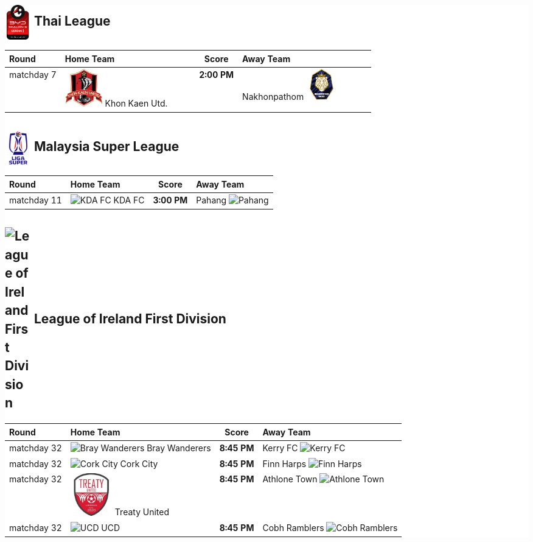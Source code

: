 </div>

## <img src='https://github.com/salimt/Transfermarkt-ETL-and-LIVE-Scores/raw/main/live_scores/icons/Thai League/Thai League_icon.png' alt='Thai League' style='width:5%; height:5%; display:inline-block; vertical-align:middle;' /> Thai League

<div align='center'>

| Round | Home Team | Score | Away Team |
|:------|:----------|:-----:|:----------|
| matchday 7 | <img src='https://github.com/salimt/Transfermarkt-ETL-and-LIVE-Scores/raw/main/live_scores/icons/Khon Kaen Utd./Khon Kaen Utd._icon.png' alt='Khon Kaen Utd.' width='30%' height='30%' /> Khon Kaen Utd. | **2:00 PM** | Nakhonpathom <img src='https://github.com/salimt/Transfermarkt-ETL-and-LIVE-Scores/raw/main/live_scores/icons/Nakhonpathom/Nakhonpathom_icon.png' alt='Nakhonpathom' width='25%' height='25%' /> |

</div>

## <img src='https://github.com/salimt/Transfermarkt-ETL-and-LIVE-Scores/raw/main/live_scores/icons/Malaysia Super League/Malaysia Super League_icon.png' alt='Malaysia Super League' style='width:5%; height:5%; display:inline-block; vertical-align:middle;' /> Malaysia Super League

<div align='center'>

| Round | Home Team | Score | Away Team |
|:------|:----------|:-----:|:----------|
| matchday 11 | <img src='https://github.com/salimt/Transfermarkt-ETL-and-LIVE-Scores/raw/main/live_scores/icons/KDA FC/KDA FC_icon.png' alt='KDA FC' width='30%' height='30%' /> KDA FC | **3:00 PM** | Pahang <img src='https://github.com/salimt/Transfermarkt-ETL-and-LIVE-Scores/raw/main/live_scores/icons/Pahang/Pahang_icon.png' alt='Pahang' width='25%' height='25%' /> |

</div>

## <img src='https://github.com/salimt/Transfermarkt-ETL-and-LIVE-Scores/raw/main/live_scores/icons/League of Ireland First Division/League of Ireland First Division_icon.png' alt='League of Ireland First Division' style='width:5%; height:5%; display:inline-block; vertical-align:middle;' /> League of Ireland First Division

<div align='center'>

| Round | Home Team | Score | Away Team |
|:------|:----------|:-----:|:----------|
| matchday 32 | <img src='https://github.com/salimt/Transfermarkt-ETL-and-LIVE-Scores/raw/main/live_scores/icons/Bray Wanderers/Bray Wanderers_icon.png' alt='Bray Wanderers' width='30%' height='30%' /> Bray Wanderers | **8:45 PM** | Kerry FC <img src='https://github.com/salimt/Transfermarkt-ETL-and-LIVE-Scores/raw/main/live_scores/icons/Kerry FC/Kerry FC_icon.png' alt='Kerry FC' width='25%' height='25%' /> |
| matchday 32 | <img src='https://github.com/salimt/Transfermarkt-ETL-and-LIVE-Scores/raw/main/live_scores/icons/Cork City/Cork City_icon.png' alt='Cork City' width='30%' height='30%' /> Cork City | **8:45 PM** | Finn Harps <img src='https://github.com/salimt/Transfermarkt-ETL-and-LIVE-Scores/raw/main/live_scores/icons/Finn Harps/Finn Harps_icon.png' alt='Finn Harps' width='25%' height='25%' /> |
| matchday 32 | <img src='https://github.com/salimt/Transfermarkt-ETL-and-LIVE-Scores/raw/main/live_scores/icons/Treaty United/Treaty United_icon.png' alt='Treaty United' width='30%' height='30%' /> Treaty United | **8:45 PM** | Athlone Town <img src='https://github.com/salimt/Transfermarkt-ETL-and-LIVE-Scores/raw/main/live_scores/icons/Athlone Town/Athlone Town_icon.png' alt='Athlone Town' width='25%' height='25%' /> |
| matchday 32 | <img src='https://github.com/salimt/Transfermarkt-ETL-and-LIVE-Scores/raw/main/live_scores/icons/UCD/UCD_icon.png' alt='UCD' width='30%' height='30%' /> UCD | **8:45 PM** | Cobh Ramblers <img src='https://github.com/salimt/Transfermarkt-ETL-and-LIVE-Scores/raw/main/live_scores/icons/Cobh Ramblers/Cobh Ramblers_icon.png' alt='Cobh Ramblers' width='25%' height='25%' /> |
